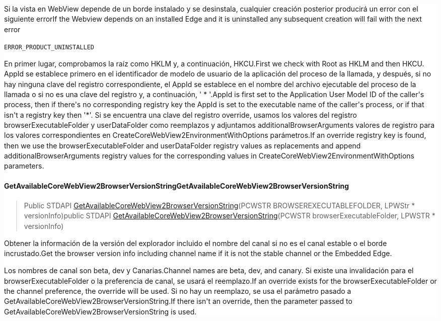 <span data-ttu-id="ff224-176">Si la vista en WebView depende de un borde instalado y se desinstala, cualquier creación posterior producirá un error con el siguiente error</span><span class="sxs-lookup"><span data-stu-id="ff224-176">If the Webview depends on an installed Edge and it is uninstalled any subsequent creation will fail with the next error</span></span>

```
ERROR_PRODUCT_UNINSTALLED
```

<span data-ttu-id="ff224-177">En primer lugar, comprobamos la raíz como HKLM y, a continuación, HKCU.</span><span class="sxs-lookup"><span data-stu-id="ff224-177">First we check with Root as HKLM and then HKCU.</span></span> <span data-ttu-id="ff224-178">AppId se establece primero en el identificador de modelo de usuario de la aplicación del proceso de la llamada, y después, si no hay ninguna clave del registro correspondiente, el AppId se establece en el nombre del archivo ejecutable del proceso de la llamada o si no es una clave del registro y, a continuación, ' \* '.</span><span class="sxs-lookup"><span data-stu-id="ff224-178">AppId is first set to the Application User Model ID of the caller's process, then if there's no corresponding registry key the AppId is set to the executable name of the caller's process, or if that isn't a registry key then '\*'.</span></span> <span data-ttu-id="ff224-179">Si se encuentra una clave del registro override, usamos los valores del registro browserExecutableFolder y userDataFolder como reemplazos y adjuntamos additionalBrowserArguments valores de registro para los valores correspondientes en CreateCoreWebView2EnvironmentWithOptions parámetros.</span><span class="sxs-lookup"><span data-stu-id="ff224-179">If an override registry key is found, then we use the browserExecutableFolder and userDataFolder registry values as replacements and append additionalBrowserArguments registry values for the corresponding values in CreateCoreWebView2EnvironmentWithOptions parameters.</span></span>

#### <span data-ttu-id="ff224-180">GetAvailableCoreWebView2BrowserVersionString</span><span class="sxs-lookup"><span data-stu-id="ff224-180">GetAvailableCoreWebView2BrowserVersionString</span></span> 

> <span data-ttu-id="ff224-181">Public STDAPI [GetAvailableCoreWebView2BrowserVersionString](#getavailablecorewebview2browserversionstring)(PCWSTR BROWSEREXECUTABLEFOLDER, LPWStr \* versionInfo)</span><span class="sxs-lookup"><span data-stu-id="ff224-181">public STDAPI [GetAvailableCoreWebView2BrowserVersionString](#getavailablecorewebview2browserversionstring)(PCWSTR browserExecutableFolder, LPWSTR \* versionInfo)</span></span>

<span data-ttu-id="ff224-182">Obtener la información de la versión del explorador incluido el nombre del canal si no es el canal estable o el borde incrustado.</span><span class="sxs-lookup"><span data-stu-id="ff224-182">Get the browser version info including channel name if it is not the stable channel or the Embedded Edge.</span></span>

<span data-ttu-id="ff224-183">Los nombres de canal son beta, dev y Canarias.</span><span class="sxs-lookup"><span data-stu-id="ff224-183">Channel names are beta, dev, and canary.</span></span> <span data-ttu-id="ff224-184">Si existe una invalidación para el browserExecutableFolder o la preferencia de canal, se usará el reemplazo.</span><span class="sxs-lookup"><span data-stu-id="ff224-184">If an override exists for the browserExecutableFolder or the channel preference, the override will be used.</span></span> <span data-ttu-id="ff224-185">Si no hay un reemplazo, se usa el parámetro pasado a GetAvailableCoreWebView2BrowserVersionString.</span><span class="sxs-lookup"><span data-stu-id="ff224-185">If there isn't an override, then the parameter passed to GetAvailableCoreWebView2BrowserVersionString is used.</span></span>

